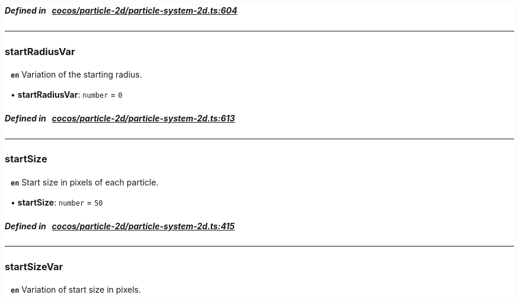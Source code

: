 ##### Defined in &nbsp;   [cocos/particle-2d/particle-system-2d.ts:604](https://github.com/cocos-creator/engine/blob/c7bf6b8a9/cocos/particle-2d/particle-system-2d.ts#L604)&nbsp;


___


### startRadiusVar
<div style="margin-left: 10px;">




**`en`** Variation of the starting radius.




•  **startRadiusVar**:
`number`  = `0`
</div>

##### Defined in &nbsp;   [cocos/particle-2d/particle-system-2d.ts:613](https://github.com/cocos-creator/engine/blob/c7bf6b8a9/cocos/particle-2d/particle-system-2d.ts#L613)&nbsp;


___


### startSize
<div style="margin-left: 10px;">




**`en`** Start size in pixels of each particle.




•  **startSize**:
`number`  = `50`
</div>

##### Defined in &nbsp;   [cocos/particle-2d/particle-system-2d.ts:415](https://github.com/cocos-creator/engine/blob/c7bf6b8a9/cocos/particle-2d/particle-system-2d.ts#L415)&nbsp;


___


### startSizeVar
<div style="margin-left: 10px;">




**`en`** Variation of start size in pixels.


